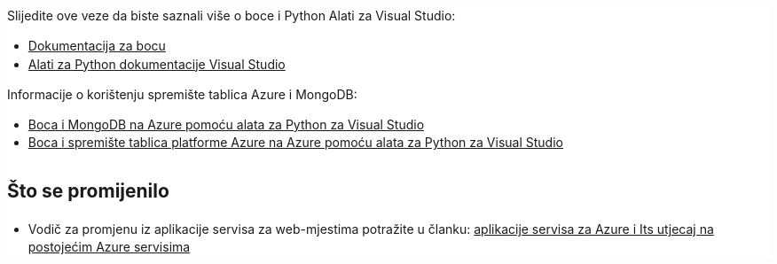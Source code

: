 Slijedite ove veze da biste saznali više o boce i Python Alati za Visual Studio: 
 
- [Dokumentacija za bocu]
- [Alati za Python dokumentacije Visual Studio]

Informacije o korištenju spremište tablica Azure i MongoDB:

- [Boca i MongoDB na Azure pomoću alata za Python za Visual Studio]
- [Boca i spremište tablica platforme Azure na Azure pomoću alata za Python za Visual Studio]

## <a name="whats-changed"></a>Što se promijenilo
* Vodič za promjenu iz aplikacije servisa za web-mjestima potražite u članku: [aplikacije servisa za Azure i Its utjecaj na postojećim Azure servisima](http://go.microsoft.com/fwlink/?LinkId=529714)



[Boca i MongoDB na Azure pomoću alata za Python za Visual Studio]: web-sites-python-ptvs-bottle-table-storage.md
[Boca i spremište tablica platforme Azure na Azure pomoću alata za Python za Visual Studio]: web-sites-python-ptvs-bottle-table-storage.md


[Azure SDK Python 2.7]: http://go.microsoft.com/fwlink/?linkid=254281
[Azure SDK Python 3.4]: http://go.microsoft.com/fwlink/?linkid=516990
[Python.org]: http://www.python.org/
[Brojka za Windows]: http://msysgit.github.io/
[GitHub za Windows]: https://windows.github.com/
[Python alate za Visual Studio]: http://aka.ms/ptvs
[Python 2.2 Tools za Visual Studio]: http://go.microsoft.com/fwlink/?LinkID=624025
[Visual Studio]: http://www.visualstudio.com/
[Alati za Python dokumentacije Visual Studio]: http://aka.ms/ptvsdocs 
[Dokumentacija za bocu]: http://bottlepy.org/docs/dev/index.html
 
